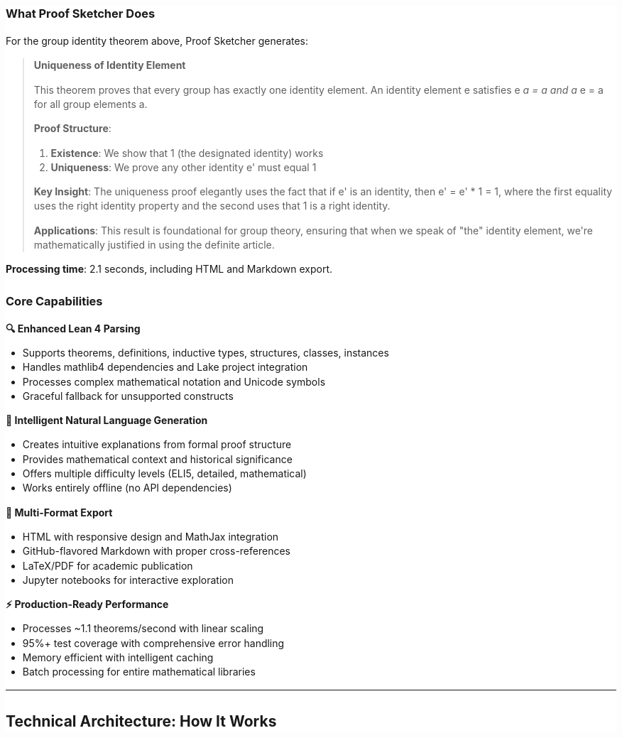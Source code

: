 ### What Proof Sketcher Does

For the group identity theorem above, Proof Sketcher generates:

> **Uniqueness of Identity Element**
>
> This theorem proves that every group has exactly one identity element. An identity element e satisfies e *a = a and a* e = a for all group elements a.
>
> **Proof Structure**:
>
> 1. **Existence**: We show that 1 (the designated identity) works
> 2. **Uniqueness**: We prove any other identity e' must equal 1
>
> **Key Insight**: The uniqueness proof elegantly uses the fact that if e' is an identity, then e' = e' * 1 = 1, where the first equality uses the right identity property and the second uses that 1 is a right identity.
>
> **Applications**: This result is foundational for group theory, ensuring that when we speak of "the" identity element, we're mathematically justified in using the definite article.

**Processing time**: 2.1 seconds, including HTML and Markdown export.

### Core Capabilities

**🔍 Enhanced Lean 4 Parsing**

- Supports theorems, definitions, inductive types, structures, classes, instances
- Handles mathlib4 dependencies and Lake project integration
- Processes complex mathematical notation and Unicode symbols
- Graceful fallback for unsupported constructs

**🤖 Intelligent Natural Language Generation**

- Creates intuitive explanations from formal proof structure
- Provides mathematical context and historical significance
- Offers multiple difficulty levels (ELI5, detailed, mathematical)
- Works entirely offline (no API dependencies)

**📄 Multi-Format Export**

- HTML with responsive design and MathJax integration
- GitHub-flavored Markdown with proper cross-references
- LaTeX/PDF for academic publication
- Jupyter notebooks for interactive exploration

**⚡ Production-Ready Performance**

- Processes ~1.1 theorems/second with linear scaling
- 95%+ test coverage with comprehensive error handling
- Memory efficient with intelligent caching
- Batch processing for entire mathematical libraries

---

## Technical Architecture: How It Works

